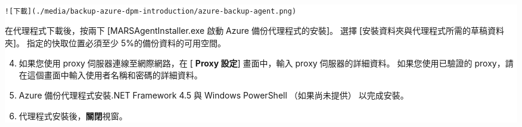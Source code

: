     ![下載](./media/backup-azure-dpm-introduction/azure-backup-agent.png)

   在代理程式下載後，按兩下 [MARSAgentInstaller.exe 啟動 Azure 備份代理程式的安裝]。 選擇 [安裝資料夾與代理程式所需的草稿資料夾]。 指定的快取位置必須至少 5%的備份資料的可用空間。

4.  如果您使用 proxy 伺服器連線至網際網路，在 [ **Proxy 設定**] 畫面中，輸入 proxy 伺服器的詳細資料。 如果您使用已驗證的 proxy，請在這個畫面中輸入使用者名稱和密碼的詳細資料。

5.  Azure 備份代理程式安裝.NET Framework 4.5 與 Windows PowerShell （如果尚未提供） 以完成安裝。

6.  代理程式安裝後，**關閉**視窗。
